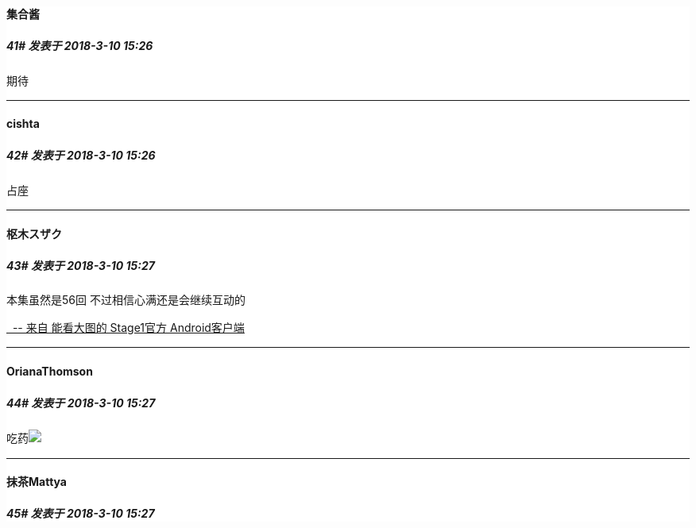 ####  集合酱  
##### 41#       发表于 2018-3-10 15:26




期待







*****

####  cishta  
##### 42#       发表于 2018-3-10 15:26




占座







*****

####  枢木スザク  
##### 43#       发表于 2018-3-10 15:27




本集虽然是56回 
不过相信心满还是会继续互动的

[  -- 来自 能看大图的 Stage1官方 Android客户端](https://www.coolapk.com/apk/140634)







*****

####  OrianaThomson  
##### 44#       发表于 2018-3-10 15:27




吃药<img src="https://static.saraba1st.com/image/smiley/face2017/134.png" referrerpolicy="no-referrer">







*****

####  抹茶Mattya  
##### 45#       发表于 2018-3-10 15:27
